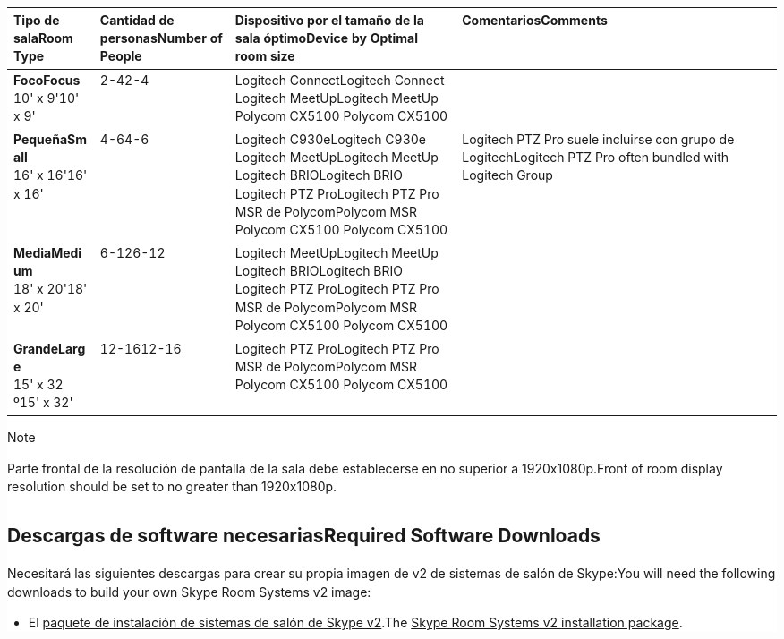 |<span data-ttu-id="a1bed-258">Tipo de sala</span><span class="sxs-lookup"><span data-stu-id="a1bed-258">Room Type</span></span>|<span data-ttu-id="a1bed-259">Cantidad de personas</span><span class="sxs-lookup"><span data-stu-id="a1bed-259">Number of People</span></span>|<span data-ttu-id="a1bed-260">Dispositivo por el tamaño de la sala óptimo</span><span class="sxs-lookup"><span data-stu-id="a1bed-260">Device by Optimal room size</span></span>|<span data-ttu-id="a1bed-261">Comentarios</span><span class="sxs-lookup"><span data-stu-id="a1bed-261">Comments</span></span>|
|:-----|:-----|:-----|:-----|
|<span data-ttu-id="a1bed-262">**Foco**</span><span class="sxs-lookup"><span data-stu-id="a1bed-262">**Focus**</span></span> <br/> <span data-ttu-id="a1bed-263">10' x 9'</span><span class="sxs-lookup"><span data-stu-id="a1bed-263">10' x 9'</span></span>  <br/> |<span data-ttu-id="a1bed-264">2-4</span><span class="sxs-lookup"><span data-stu-id="a1bed-264">2-4</span></span>  <br/> |<span data-ttu-id="a1bed-265">Logitech Connect</span><span class="sxs-lookup"><span data-stu-id="a1bed-265">Logitech Connect</span></span>  <br/> <span data-ttu-id="a1bed-266">Logitech MeetUp</span><span class="sxs-lookup"><span data-stu-id="a1bed-266">Logitech MeetUp</span></span>  <br/> <span data-ttu-id="a1bed-267">Polycom CX5100 </span><span class="sxs-lookup"><span data-stu-id="a1bed-267">Polycom CX5100</span></span>  <br/> ||
|<span data-ttu-id="a1bed-268">**Pequeña**</span><span class="sxs-lookup"><span data-stu-id="a1bed-268">**Small**</span></span> <br/> <span data-ttu-id="a1bed-269">16' x 16'</span><span class="sxs-lookup"><span data-stu-id="a1bed-269">16' x 16'</span></span>  <br/> |<span data-ttu-id="a1bed-270">4-6</span><span class="sxs-lookup"><span data-stu-id="a1bed-270">4-6</span></span>  <br/> |<span data-ttu-id="a1bed-271">Logitech C930e</span><span class="sxs-lookup"><span data-stu-id="a1bed-271">Logitech C930e</span></span>  <br/> <span data-ttu-id="a1bed-272">Logitech MeetUp</span><span class="sxs-lookup"><span data-stu-id="a1bed-272">Logitech MeetUp</span></span>  <br/> <span data-ttu-id="a1bed-273">Logitech BRIO</span><span class="sxs-lookup"><span data-stu-id="a1bed-273">Logitech BRIO</span></span>  <br/> <span data-ttu-id="a1bed-274">Logitech PTZ Pro</span><span class="sxs-lookup"><span data-stu-id="a1bed-274">Logitech PTZ Pro</span></span>  <br/> <span data-ttu-id="a1bed-275">MSR de Polycom</span><span class="sxs-lookup"><span data-stu-id="a1bed-275">Polycom MSR</span></span>  <br/> <span data-ttu-id="a1bed-276">Polycom CX5100 </span><span class="sxs-lookup"><span data-stu-id="a1bed-276">Polycom CX5100</span></span>  <br/> |<span data-ttu-id="a1bed-277">Logitech PTZ Pro suele incluirse con grupo de Logitech</span><span class="sxs-lookup"><span data-stu-id="a1bed-277">Logitech PTZ Pro often bundled with Logitech Group</span></span>  <br/> |
|<span data-ttu-id="a1bed-278">**Media**</span><span class="sxs-lookup"><span data-stu-id="a1bed-278">**Medium**</span></span> <br/> <span data-ttu-id="a1bed-279">18' x 20'</span><span class="sxs-lookup"><span data-stu-id="a1bed-279">18' x 20'</span></span>  <br/> |<span data-ttu-id="a1bed-280">6-12</span><span class="sxs-lookup"><span data-stu-id="a1bed-280">6-12</span></span>  <br/> |<span data-ttu-id="a1bed-281">Logitech MeetUp</span><span class="sxs-lookup"><span data-stu-id="a1bed-281">Logitech MeetUp</span></span>  <br/> <span data-ttu-id="a1bed-282">Logitech BRIO</span><span class="sxs-lookup"><span data-stu-id="a1bed-282">Logitech BRIO</span></span>  <br/> <span data-ttu-id="a1bed-283">Logitech PTZ Pro</span><span class="sxs-lookup"><span data-stu-id="a1bed-283">Logitech PTZ Pro</span></span>  <br/> <span data-ttu-id="a1bed-284">MSR de Polycom</span><span class="sxs-lookup"><span data-stu-id="a1bed-284">Polycom MSR</span></span>  <br/> <span data-ttu-id="a1bed-285">Polycom CX5100 </span><span class="sxs-lookup"><span data-stu-id="a1bed-285">Polycom CX5100</span></span>  <br/> ||
|<span data-ttu-id="a1bed-286">**Grande**</span><span class="sxs-lookup"><span data-stu-id="a1bed-286">**Large**</span></span> <br/> <span data-ttu-id="a1bed-287">15' x 32 º</span><span class="sxs-lookup"><span data-stu-id="a1bed-287">15' x 32'</span></span>  <br/> |<span data-ttu-id="a1bed-288">12-16</span><span class="sxs-lookup"><span data-stu-id="a1bed-288">12-16</span></span>  <br/> |<span data-ttu-id="a1bed-289">Logitech PTZ Pro</span><span class="sxs-lookup"><span data-stu-id="a1bed-289">Logitech PTZ Pro</span></span>  <br/> <span data-ttu-id="a1bed-290">MSR de Polycom</span><span class="sxs-lookup"><span data-stu-id="a1bed-290">Polycom MSR</span></span>  <br/> <span data-ttu-id="a1bed-291">Polycom CX5100 </span><span class="sxs-lookup"><span data-stu-id="a1bed-291">Polycom CX5100</span></span>  <br/> ||
   
 > [!NOTE]
 > <span data-ttu-id="a1bed-292">Parte frontal de la resolución de pantalla de la sala debe establecerse en no superior a 1920x1080p.</span><span class="sxs-lookup"><span data-stu-id="a1bed-292">Front of room display resolution should be set to no greater than 1920x1080p.</span></span>

## <a name="required-software-downloads"></a><span data-ttu-id="a1bed-293">Descargas de software necesarias</span><span class="sxs-lookup"><span data-stu-id="a1bed-293">Required Software Downloads</span></span>

<span data-ttu-id="a1bed-294">Necesitará las siguientes descargas para crear su propia imagen de v2 de sistemas de salón de Skype:</span><span class="sxs-lookup"><span data-stu-id="a1bed-294">You will need the following downloads to build your own Skype Room Systems v2 image:</span></span>
  
- <span data-ttu-id="a1bed-295">El [paquete de instalación de sistemas de salón de Skype v2](https://go.microsoft.com/fwlink/?linkid=851168).</span><span class="sxs-lookup"><span data-stu-id="a1bed-295">The [Skype Room Systems v2 installation package](https://go.microsoft.com/fwlink/?linkid=851168).</span></span>
    